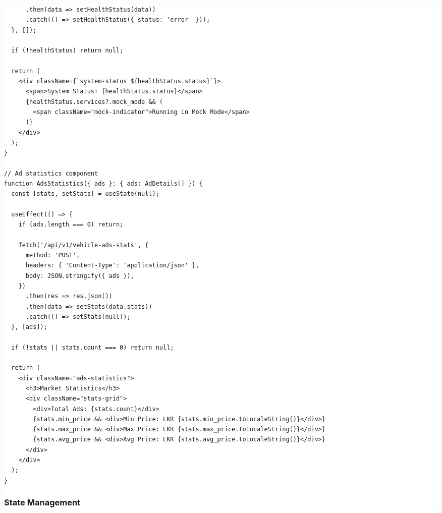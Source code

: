 ```tsx
      .then(data => setHealthStatus(data))
      .catch(() => setHealthStatus({ status: 'error' }));
  }, []);

  if (!healthStatus) return null;

  return (
    <div className={`system-status ${healthStatus.status}`}>
      <span>System Status: {healthStatus.status}</span>
      {healthStatus.services?.mock_mode && (
        <span className="mock-indicator">Running in Mock Mode</span>
      )}
    </div>
  );
}

// Ad statistics component
function AdsStatistics({ ads }: { ads: AdDetails[] }) {
  const [stats, setStats] = useState(null);

  useEffect(() => {
    if (ads.length === 0) return;

    fetch('/api/v1/vehicle-ads-stats', {
      method: 'POST',
      headers: { 'Content-Type': 'application/json' },
      body: JSON.stringify({ ads }),
    })
      .then(res => res.json())
      .then(data => setStats(data.stats))
      .catch(() => setStats(null));
  }, [ads]);

  if (!stats || stats.count === 0) return null;

  return (
    <div className="ads-statistics">
      <h3>Market Statistics</h3>
      <div className="stats-grid">
        <div>Total Ads: {stats.count}</div>
        {stats.min_price && <div>Min Price: LKR {stats.min_price.toLocaleString()}</div>}
        {stats.max_price && <div>Max Price: LKR {stats.max_price.toLocaleString()}</div>}
        {stats.avg_price && <div>Avg Price: LKR {stats.avg_price.toLocaleString()}</div>}
      </div>
    </div>
  );
}
```

### State Management
